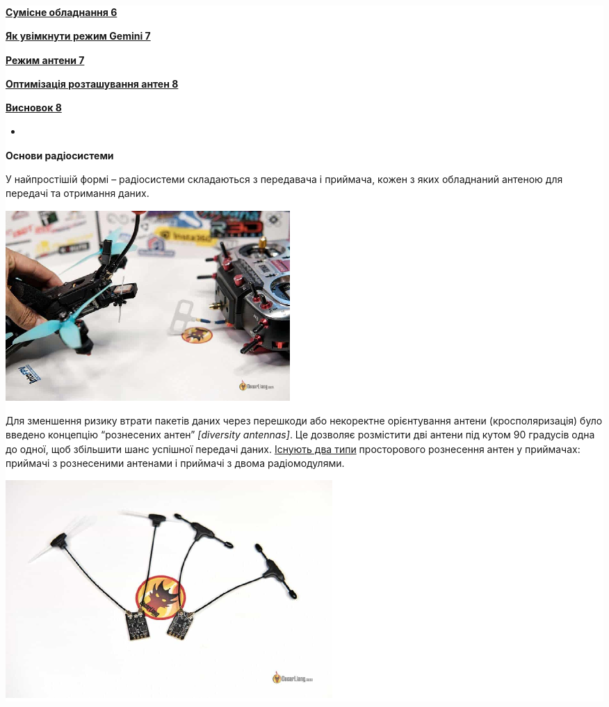 [**Сумісне обладнання	6**](#сумісне-обладнання)

[**Як увімкнути режим Gemini	7**](#як-увімкнути-режим-gemini)

[**Режим антени	7**](#режим-антени)

[**Оптимізація розташування антен	8**](#оптимізація-розташування-антен)

[**Висновок	8**](#висновок)

* 

**Основи радіосистеми**

У найпростішій формі – радіосистеми складаються з передавача і приймача, кожен з яких обладнаний антеною для передачі та отримання даних. 

![How To Point Transmitter Tx Antenna Rx Receiver Vertical Tx16s](./img/Whats_ExpressLRS_Gemini_How_to_Enable_it_image_3.png)

Для зменшення ризику втрати пакетів даних через перешкоди або некоректне орієнтування антени (кросполяризація) було введено концепцію “рознесених антен” *\[diversity antennas\]*. Це дозволяє розмістити дві антени під кутом 90 градусів одна до одної, щоб збільшити шанс успішної передачі даних. [Існують два типи](https://docs.google.com/document/d/1DXFLlEEPLcV_21q9vkafZl1CsKPzXim6EpTENWk9044/edit)  просторового рознесення антен у приймачах: приймачі з рознесеними антенами і приймачі з двома радіомодулями. 

![Radiomaster Rp3 And Betafpv Superd Expresslrs Elrs Diversity Receivers Rx Compare](./img/Whats_ExpressLRS_Gemini_How_to_Enable_it_image_4.png)


[image1]: ![](./img/Whats_ExpressLRS_Gemini_How_to_Enable_it_image_1.png)
[image2]: ![](./img/Whats_ExpressLRS_Gemini_How_to_Enable_it_image_2.png)
[image3]: ![](./img/Whats_ExpressLRS_Gemini_How_to_Enable_it_image_3.png)
[image4]: ![](./img/Whats_ExpressLRS_Gemini_How_to_Enable_it_image_4.png)
[image5]: ![](./img/Whats_ExpressLRS_Gemini_How_to_Enable_it_image_5.png)
[image6]: ![](./img/Whats_ExpressLRS_Gemini_How_to_Enable_it_image_6.png)
[image7]: ![](./img/Whats_ExpressLRS_Gemini_How_to_Enable_it_image_7.png)
[image8]: ![](./img/Whats_ExpressLRS_Gemini_How_to_Enable_it_image_8.png)
[image9]: ![](./img/Whats_ExpressLRS_Gemini_How_to_Enable_it_image_9.png)
[image10]: ![](./img/Whats_ExpressLRS_Gemini_How_to_Enable_it_image_10.png)